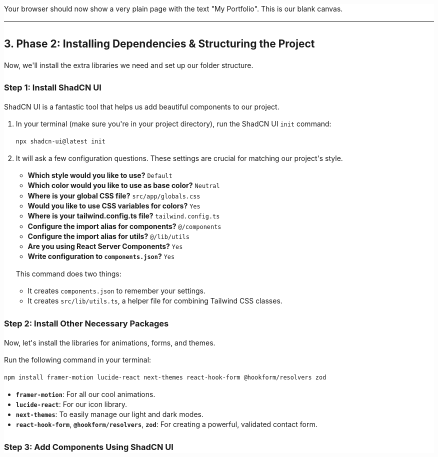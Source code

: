 Your browser should now show a very plain page with the text "My Portfolio". This is our blank canvas.

---

## 3. Phase 2: Installing Dependencies & Structuring the Project

Now, we'll install the extra libraries we need and set up our folder structure.

### Step 1: Install ShadCN UI

ShadCN UI is a fantastic tool that helps us add beautiful components to our project.

1.  In your terminal (make sure you're in your project directory), run the ShadCN UI `init` command:
    ```sh
    npx shadcn-ui@latest init
    ```

2.  It will ask a few configuration questions. These settings are crucial for matching our project's style.

    -   **Which style would you like to use?** `Default`
    -   **Which color would you like to use as base color?** `Neutral`
    -   **Where is your global CSS file?** `src/app/globals.css`
    -   **Would you like to use CSS variables for colors?** `Yes`
    -   **Where is your tailwind.config.ts file?** `tailwind.config.ts`
    -   **Configure the import alias for components?** `@/components`
    -   **Configure the import alias for utils?** `@/lib/utils`
    -   **Are you using React Server Components?** `Yes`
    -   **Write configuration to `components.json`?** `Yes`

    This command does two things:
    -   It creates `components.json` to remember your settings.
    -   It creates `src/lib/utils.ts`, a helper file for combining Tailwind CSS classes.

### Step 2: Install Other Necessary Packages

Now, let's install the libraries for animations, forms, and themes.

Run the following command in your terminal:

```sh
npm install framer-motion lucide-react next-themes react-hook-form @hookform/resolvers zod
```

-   **`framer-motion`**: For all our cool animations.
-   **`lucide-react`**: For our icon library.
-   **`next-themes`**: To easily manage our light and dark modes.
-   **`react-hook-form`**, **`@hookform/resolvers`**, **`zod`**: For creating a powerful, validated contact form.

### Step 3: Add Components Using ShadCN UI
